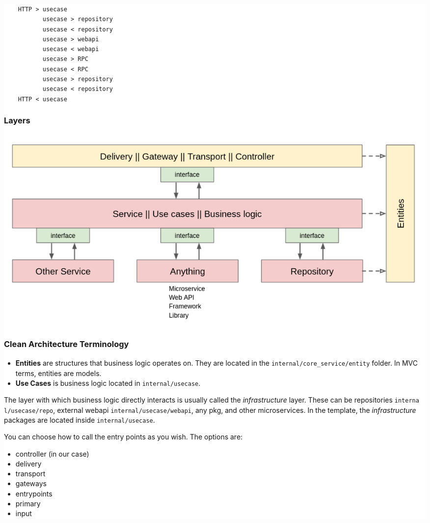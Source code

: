 ```
    HTTP > usecase
           usecase > repository
           usecase < repository
           usecase > webapi
           usecase < webapi
           usecase > RPC
           usecase < RPC
           usecase > repository
           usecase < repository
    HTTP < usecase
```

### Layers

![Example](docs/img/layers-2.png)

### Clean Architecture Terminology

- **Entities** are structures that business logic operates on. They are located
  in the `internal/core_service/entity` folder. In MVC terms, entities are models.
- **Use Cases** is business logic located in `internal/usecase`.

The layer with which business logic directly interacts is usually called the
_infrastructure_ layer. These can be repositories `internal/usecase/repo`,
external webapi `internal/usecase/webapi`, any pkg, and other microservices. In
the template, the _infrastructure_ packages are located inside
`internal/usecase`.

You can choose how to call the entry points as you wish. The options are:

- controller (in our case)
- delivery
- transport
- gateways
- entrypoints
- primary
- input
